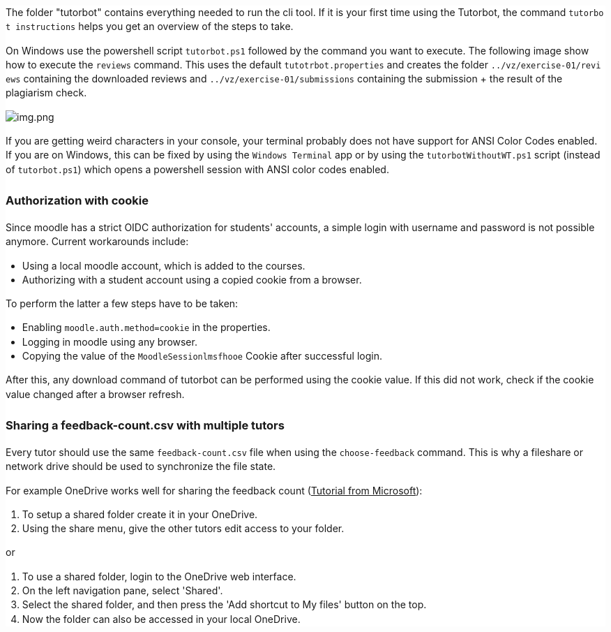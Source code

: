 The folder "tutorbot" contains everything needed to run the cli tool.
If it is your first time using the Tutorbot, the command `tutorbot instructions` helps you get an overview of the steps to take.

On Windows use the powershell script `tutorbot.ps1` followed by the command you want to execute. The following image
show how to execute the `reviews` command. This uses the default `tutotrbot.properties` and creates the
folder `../vz/exercise-01/reviews` containing the downloaded reviews and `../vz/exercise-01/submissions` containing the
submission + the result of the plagiarism check.

![img.png](images/review-example.png)

If you are getting weird characters in your console, your terminal probably does not have support for ANSI Color Codes
enabled. If you are on Windows, this can be fixed by using the `Windows Terminal` app or by using
the `tutorbotWithoutWT.ps1` script (instead of `tutorbot.ps1`) which opens a powershell session with ANSI color codes
enabled.

### Authorization with cookie

Since moodle has a strict OIDC authorization for students' accounts, a simple login with username and password is not
possible anymore.
Current workarounds include:

* Using a local moodle account, which is added to the courses.
* Authorizing with a student account using a copied cookie from a browser.

To perform the latter a few steps have to be taken:

* Enabling `moodle.auth.method=cookie` in the properties.
* Logging in moodle using any browser.
* Copying the value of the `MoodleSessionlmsfhooe` Cookie after successful login.

After this, any download command of tutorbot can be performed using the cookie value. If this did not work,
check if the cookie value changed after a browser refresh.

### Sharing a feedback-count.csv with multiple tutors
Every tutor should use the same `feedback-count.csv` file when using the `choose-feedback` command.
This is why a fileshare or network drive should be used to synchronize the file state.

For example OneDrive works well for sharing the feedback count ([Tutorial from Microsoft](https://support.microsoft.com/en-us/office/add-and-sync-shared-folders-to-onedrive-for-home-8a63cd47-1526-4cd8-bd09-ee3f9bfc1504)):
1. To setup a shared folder create it in your OneDrive.
2. Using the share menu, give the other tutors edit access to your folder.
 
or 

1. To use a shared folder, login to the OneDrive web interface.
2. On the left navigation pane, select 'Shared'.
3. Select the shared folder, and then press the 'Add shortcut to My files' button on the top.
4. Now the folder can also be accessed in your local OneDrive.
